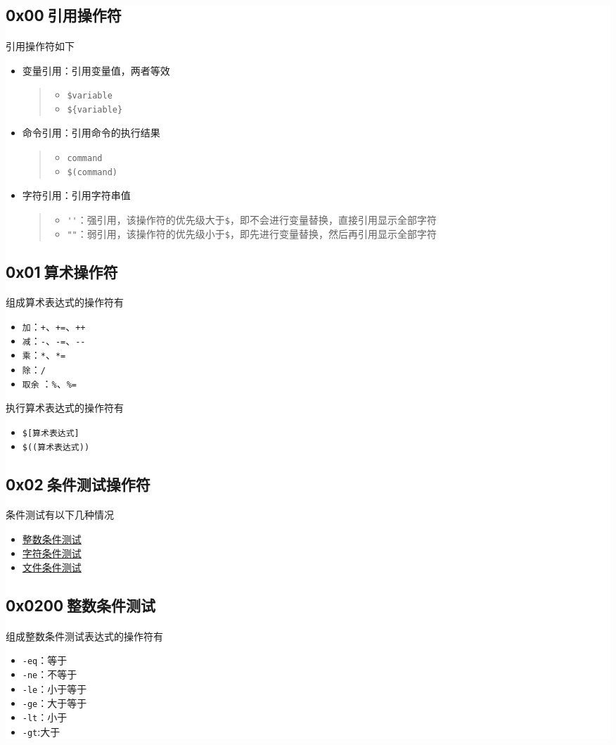 

## 0x00 引用操作符

引用操作符如下

- 变量引用：引用变量值，两者等效

  > - `$variable`
  > - `${variable}`

- 命令引用：引用命令的执行结果

  > - ``command``
  > - `$(command)`

- 字符引用：引用字符串值

  > - `''`：强引用，该操作符的优先级大于`$`，即不会进行变量替换，直接引用显示全部字符
  > - `""`：弱引用，该操作符的优先级小于`$`，即先进行变量替换，然后再引用显示全部字符



## 0x01 算术操作符

组成算术表达式的操作符有

- `加`：`+`、`+=`、`++`
- `减`：`-`、`-=`、`--`
- `乘`：`*`、`*=`
- `除`：`/`
- `取余` ：`%`、`%=`

执行算术表达式的操作符有

- `$[算术表达式]`
- `$((算术表达式))`



## 0x02 条件测试操作符

条件测试有以下几种情况

- [整数条件测试](https://shellscript.readthedocs.io/zh_CN/latest/1-syntax/4-operator/index.html#integerl)
- [字符条件测试](https://shellscript.readthedocs.io/zh_CN/latest/1-syntax/4-operator/index.html#charl)
- [文件条件测试](https://shellscript.readthedocs.io/zh_CN/latest/1-syntax/4-operator/index.html#filel)



## 0x0200 整数条件测试

组成整数条件测试表达式的操作符有

- `-eq`：等于
- `-ne`：不等于
- `-le`：小于等于
- `-ge`：大于等于
- `-lt`：小于
- `-gt`:大于
